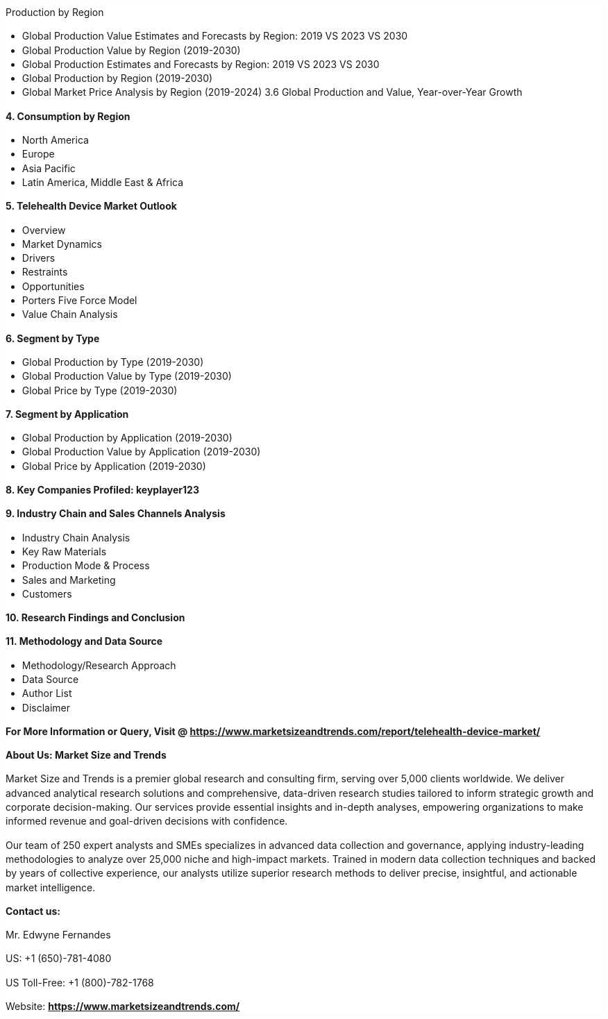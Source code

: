 Production by Region</strong></p><ul><li>Global Production Value Estimates and Forecasts by Region: 2019 VS 2023 VS 2030</li><li>Global Production Value by Region (2019-2030)</li><li>Global Production Estimates and Forecasts by Region: 2019 VS 2023 VS 2030</li><li>Global Production by Region (2019-2030)</li><li>Global Market Price Analysis by Region (2019-2024) 3.6 Global Production and Value, Year-over-Year Growth</li></ul><p><strong>4. Consumption by Region</strong></p><ul><li>North America</li><li>Europe</li><li>Asia Pacific</li><li>Latin America, Middle East &amp; Africa</li></ul><p><strong>5. Telehealth Device Market Outlook</strong></p><ul><li>Overview</li><li>Market Dynamics</li><li>Drivers</li><li>Restraints</li><li>Opportunities</li><li>Porters Five Force Model</li><li>Value Chain Analysis&nbsp;</li></ul><p><strong>6. Segment by Type</strong></p><ul><li>Global Production by Type (2019-2030)</li><li>Global Production Value by Type (2019-2030)</li><li>Global Price by Type (2019-2030)</li></ul><p><strong>7. Segment by Application</strong></p><ul><li>Global Production by Application (2019-2030)</li><li>Global Production Value by Application (2019-2030)</li><li>Global Price by Application (2019-2030)</li></ul><p><strong>8. Key Companies Profiled: keyplayer123</strong></p><p><strong>9. Industry Chain and Sales Channels Analysis</strong></p><ul><li>Industry Chain Analysis</li><li>Key Raw Materials</li><li>Production Mode &amp; Process</li><li>Sales and Marketing</li><li>Customers</li></ul><p><strong>10. Research Findings and Conclusion</strong></p><p><strong>11. Methodology and Data Source</strong></p><ul><li>Methodology/Research Approach</li><li>Data Source</li><li>Author List</li><li>Disclaimer</li></ul></p><p><strong>For More Information or Query, Visit @ <a href="https://www.marketsizeandtrends.com/report/telehealth-device-market/">https://www.marketsizeandtrends.com/report/telehealth-device-market/</a></strong></p><p><strong>About Us: Market Size and Trends</strong></p><p>Market Size and Trends is a premier global research and consulting firm, serving over 5,000 clients worldwide. We deliver advanced analytical research solutions and comprehensive, data-driven research studies tailored to inform strategic growth and corporate decision-making. Our services provide essential insights and in-depth analyses, empowering organizations to make informed revenue and goal-driven decisions with confidence.</p><p>Our team of 250 expert analysts and SMEs specializes in advanced data collection and governance, applying industry-leading methodologies to analyze over 25,000 niche and high-impact markets. Trained in modern data collection techniques and backed by years of collective experience, our analysts utilize superior research methods to deliver precise, insightful, and actionable market intelligence.</p><p><strong>Contact us:</strong></p><p>Mr. Edwyne Fernandes</p><p>US: +1 (650)-781-4080</p><p>US Toll-Free: +1 (800)-782-1768</p><p>Website: <strong><a href="https://www.marketsizeandtrends.com/">https://www.marketsizeandtrends.com/</a></strong></p>
